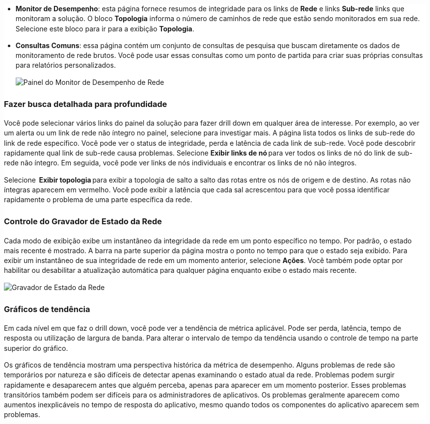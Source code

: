 * **Monitor de Desempenho**: esta página fornece resumos de integridade para os links de **Rede** e links **Sub-rede** links que monitoram a solução. O bloco **Topologia** informa o número de caminhos de rede que estão sendo monitorados em sua rede. Selecione este bloco para ir para a exibição **Topologia**. 

* **Consultas Comuns**: essa página contém um conjunto de consultas de pesquisa que buscam diretamente os dados de monitoramento de rede brutos. Você pode usar essas consultas como um ponto de partida para criar suas próprias consultas para relatórios personalizados. 

   ![Painel do Monitor de Desempenho de Rede](media/log-analytics-network-performance-monitor/npm-dashboard.png)

 

### <a name="drill-down-for-depth"></a>Fazer busca detalhada para profundidade 

Você pode selecionar vários links do painel da solução para fazer drill down em qualquer área de interesse. Por exemplo, ao ver um alerta ou um link de rede não íntegro no painel, selecione para investigar mais. A página lista todos os links de sub-rede do link de rede específico. Você pode ver o status de integridade, perda e latência de cada link de sub-rede. Você pode descobrir rapidamente qual link de sub-rede causa problemas. Selecione **Exibir links de nó** para ver todos os links de nó do link de sub-rede não íntegro. Em seguida, você pode ver links de nós individuais e encontrar os links de nó não íntegros. 

Selecione  **Exibir topologia** para exibir a topologia de salto a salto das rotas entre os nós de origem e de destino. As rotas não íntegras aparecem em vermelho. Você pode exibir a latência que cada sal acrescentou para que você possa identificar rapidamente o problema de uma parte específica da rede.

 

### <a name="network-state-recorder-control"></a>Controle do Gravador de Estado da Rede

Cada modo de exibição exibe um instantâneo da integridade da rede em um ponto específico no tempo. Por padrão, o estado mais recente é mostrado. A barra na parte superior da página mostra o ponto no tempo para que o estado seja exibido. Para exibir um instantâneo de sua integridade de rede em um momento anterior, selecione **Ações**. Você também pode optar por habilitar ou desabilitar a atualização automática para qualquer página enquanto exibe o estado mais recente. 

 ![Gravador de Estado da Rede](media/log-analytics-network-performance-monitor/network-state-recorder.png)

 

### <a name="trend-charts"></a>Gráficos de tendência 

Em cada nível em que faz o drill down, você pode ver a tendência de métrica aplicável. Pode ser perda, latência, tempo de resposta ou utilização de largura de banda. Para alterar o intervalo de tempo da tendência usando o controle de tempo na parte superior do gráfico. 

Os gráficos de tendência mostram uma perspectiva histórica da métrica de desempenho. Alguns problemas de rede são temporários por natureza e são difíceis de detectar apenas examinando o estado atual da rede. Problemas podem surgir rapidamente e desaparecem antes que alguém perceba, apenas para aparecer em um momento posterior. Esses problemas transitórios também podem ser difíceis para os administradores de aplicativos. Os problemas geralmente aparecem como aumentos inexplicáveis no tempo de resposta do aplicativo, mesmo quando todos os componentes do aplicativo aparecem sem problemas. 
